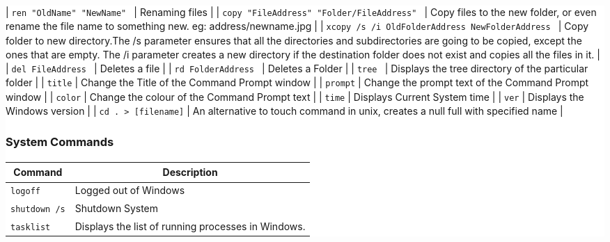 | `ren "OldName" "NewName" `                       | Renaming files                                                                                                                                                                                                                                                              |
| `copy "FileAddress" "Folder/FileAddress" `       | Copy files to the new folder, or even rename the file name to something new. eg: address/newname.jpg                                                                                                                                                                        |
| `xcopy /s /i OldFolderAddress NewFolderAddress ` | Copy folder to new directory.The /s parameter ensures that all the directories and subdirectories are going to be copied, except the ones that are empty. The /i parameter creates a new directory if the destination folder does not exist and copies all the files in it. |
| `del FileAddress `                               | Deletes a file                                                                                                                                                                                                                                                              |
| `rd FolderAddress `                              | Deletes a Folder                                                                                                                                                                                                                                                            |
| `tree `                                          | Displays the tree directory of the particular folder                                                                                                                                                                                                                        |
| `title`                                          | Change the Title of the Command Prompt window                                                                                                                                                                                                                               |
| `prompt`                                         | Change the prompt text of the Command Prompt window                                                                                                                                                                                                                         |
| `color`                                          | Change the colour of the Command Prompt text                                                                                                                                                                                                                                |
| `time`                                           | Displays Current System time                                                                                                                                                                                                                                                |
| `ver`                                            | Displays the Windows version                                                                                                                                                                                                                                                |
| `cd . > [filename]`                              | An alternative to touch command in unix, creates a null full with specified name                                                                                                                                                                                            |

### System Commands

| Command                                       | Description                                                                                                                                                                                                                                                                                                                 |
| --------------------------------------------- | --------------------------------------------------------------------------------------------------------------------------------------------------------------------------------------------------------------------------------------------------------------------------------------------------------------------------- |
| `logoff`                                      | Logged out of Windows                                                                                                                                                                                                                                                                                                       |
| `shutdown /s`                                 | Shutdown System                                                                                                                                                                                                                                                                                                             |
| `tasklist`                                    | Displays the list of running processes in Windows.                                                                                                                                                                                                                                                                          |